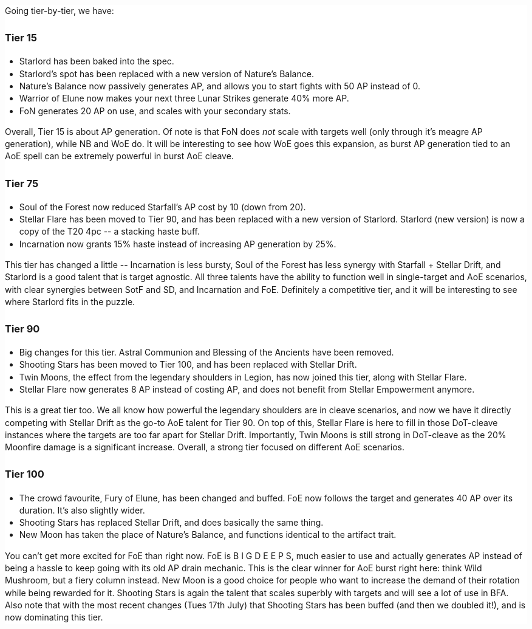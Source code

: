 Going tier-by-tier, we have:

### Tier 15 ###
- Starlord has been baked into the spec.
- Starlord’s spot has been replaced with a new version of Nature’s Balance.
- Nature’s Balance now passively generates AP, and allows you to start fights with 50 AP instead of 0.
- Warrior of Elune now makes your next three Lunar Strikes generate 40% more AP.
- FoN generates 20 AP on use, and scales with your secondary stats.

Overall, Tier 15 is about AP generation. Of note is that FoN does *not* scale with targets well (only through it’s meagre AP generation), while NB and WoE do. It will be interesting to see how WoE goes this expansion, as burst AP generation tied to an AoE spell can be extremely powerful in burst AoE cleave.


### Tier 75 ###
- Soul of the Forest now reduced Starfall’s AP cost by 10 (down from 20).
- Stellar Flare has been moved to Tier 90, and has been replaced with a new version of Starlord. Starlord (new version) is now a copy of the T20 4pc -- a stacking haste buff.
- Incarnation now grants 15% haste instead of increasing AP generation by 25%.

This tier has changed a little -- Incarnation is less bursty, Soul of the Forest has less synergy with Starfall + Stellar Drift, and Starlord is a good talent that is target agnostic. All three talents have the ability to function well in single-target and AoE scenarios, with clear synergies between SotF and SD, and Incarnation and FoE. Definitely a competitive tier, and it will be interesting to see where Starlord fits in the puzzle.


### Tier 90 ###
- Big changes for this tier. Astral Communion and Blessing of the Ancients have been removed.
- Shooting Stars has been moved to Tier 100, and has been replaced with Stellar Drift.
- Twin Moons, the effect from the legendary shoulders in Legion, has now joined this tier, along with Stellar Flare.
- Stellar Flare now generates 8 AP instead of costing AP, and does not benefit from Stellar Empowerment anymore.

This is a great tier too. We all know how powerful the legendary shoulders are in cleave scenarios, and now we have it directly competing with Stellar Drift as the go-to AoE talent for Tier 90. On top of this, Stellar Flare is here to fill in those DoT-cleave instances where the targets are too far apart for Stellar Drift. Importantly, Twin Moons is still strong in DoT-cleave as the 20% Moonfire damage is a significant increase. Overall, a strong tier focused on different AoE scenarios.


### Tier 100 ###
- The crowd favourite, Fury of Elune, has been changed and buffed. FoE now follows the target and generates 40 AP over its duration. It’s also slightly wider.
- Shooting Stars has replaced Stellar Drift, and does basically the same thing.
- New Moon has taken the place of Nature’s Balance, and functions identical to the artifact trait.

You can’t get more excited for FoE than right now. FoE is B I G D E E P S, much easier to use and actually generates AP instead of being a hassle to keep going with its old AP drain mechanic. This is the clear winner for AoE burst right here: think Wild Mushroom, but a fiery column instead. New Moon is a good choice for people who want to increase the demand of their rotation while being rewarded for it. Shooting Stars is again the talent that scales superbly with targets and will see a lot of use in BFA. Also note that with the most recent changes (Tues 17th July) that Shooting Stars has been buffed (and then we doubled it!), and is now dominating this tier.
